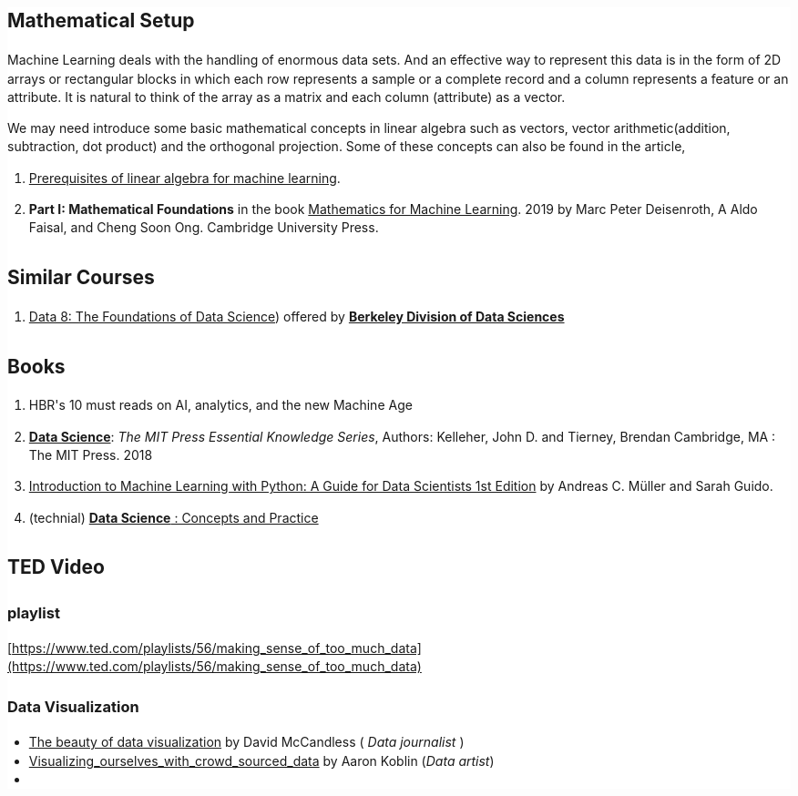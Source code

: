 
## Mathematical Setup


Machine Learning deals with the handling of enormous data sets. And an effective way to represent this data is in the form of 2D arrays or rectangular blocks in which each row represents a sample or a complete record and a column represents a feature or an attribute. It is natural to think of the array as a matrix and each column (attribute) as a vector.

We may need introduce some  basic mathematical concepts in linear algebra such as vectors, vector arithmetic(addition, subtraction, dot product) and the orthogonal projection. Some of these concepts can also be found in the article,  

1. [Prerequisites of linear algebra for machine learning](https://www.hackerearth.com/blog/prerequisites-linear-algebra-machine-learning).


2. **Part I: Mathematical Foundations** in the book  [Mathematics for Machine Learning](https://mml-book.github.io/).  2019 by Marc Peter Deisenroth, A Aldo Faisal, and Cheng Soon Ong.  Cambridge University Press.



## Similar Courses 

1. [Data 8: The Foundations of Data Science](http://data8.org/))
offered by [**Berkeley Division of Data Sciences**](http://data.berkeley.edu/)


## Books

1. HBR's 10 must reads on AI, analytics, and the new Machine Age
2. [ **Data Science**](http://search.ebscohost.com/login.aspx?direct=true&db=nlebk&AN=1782063&site=ehost-live):
*The MIT Press Essential Knowledge Series*,
Authors:  Kelleher, John D.   and Tierney, Brendan
Cambridge, MA : The MIT Press. 2018

3. [Introduction to Machine Learning with Python: A Guide for Data Scientists  1st Edition](https://julac.hosted.exlibrisgroup.com/permalink/f/1pqrrkl/CUH_IZ51463634080003408) by  Andreas C. Müller and  Sarah Guido.

 
5.  (technial) [**Data Science**  : Concepts and Practice](http://search.ebscohost.com/login.aspx?direct=true&db=nlebk&AN=1866160&site=ehost-live)




## TED Video

###  playlist 
[https://www.ted.com/playlists/56/making_sense_of_too_much_data](https://www.ted.com/playlists/56/making_sense_of_too_much_data)

### Data Visualization
 + [The beauty of data visualization](https://www.ted.com/talks/david_mccandless_the_beauty_of_data_visualization) by David McCandless ( *Data journalist* )
+ [Visualizing_ourselves_with_crowd_sourced_data](https://www.ted.com/talks/aaron_koblin_visualizing_ourselves_with_crowd_sourced_data)  by  Aaron Koblin (*Data artist*)
+
